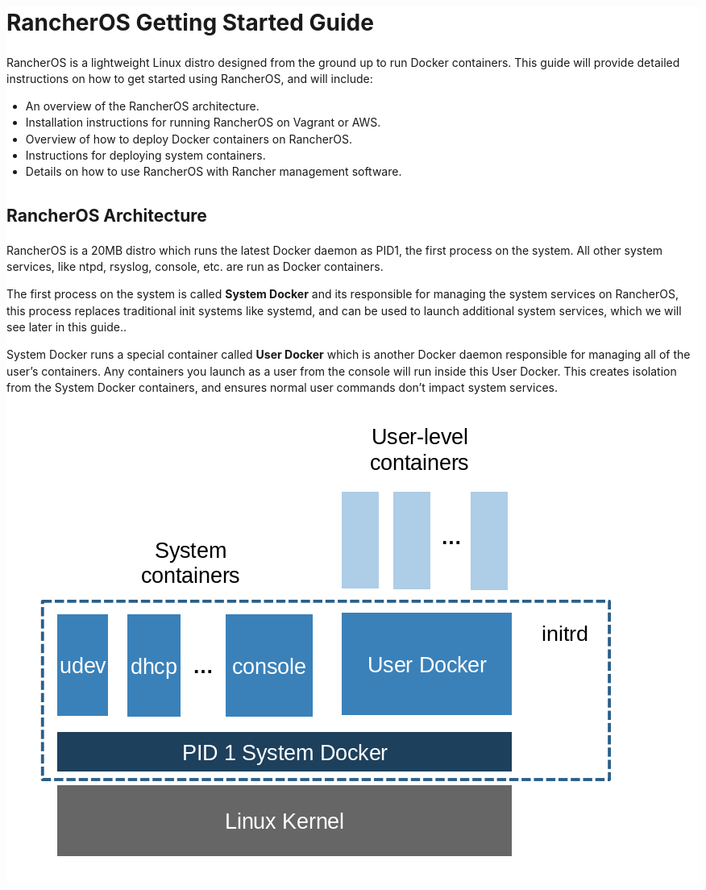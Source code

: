 # RancherOS Getting Started Guide

RancherOS is a lightweight Linux distro designed from the ground up to run Docker containers. This guide will provide detailed instructions on how to get started using RancherOS, and will include:
  - An overview of the RancherOS architecture.
  - Installation instructions for running RancherOS on Vagrant or AWS. 
  - Overview of how to deploy Docker containers on RancherOS.
  - Instructions for deploying system containers.
  - Details on how to use RancherOS with Rancher management software.

## RancherOS Architecture

RancherOS is a 20MB distro which runs the latest Docker daemon as PID1, the first process on the system.  All other system services, like ntpd, rsyslog, console, etc. are run as Docker containers.

The first process on the system is called **System Docker** and its responsible for managing the system services on RancherOS, this process replaces traditional init systems like systemd, and can be used to launch additional system services, which we will see later in this guide..

System Docker runs a special container called **User Docker** which is another Docker daemon responsible for managing all of the user’s containers. Any containers you launch as a user from the console will run inside this User Docker. This creates isolation from the System Docker containers, and ensures normal user commands don’t impact system services.

![GitHub Logo](docs/rancheros.png)
